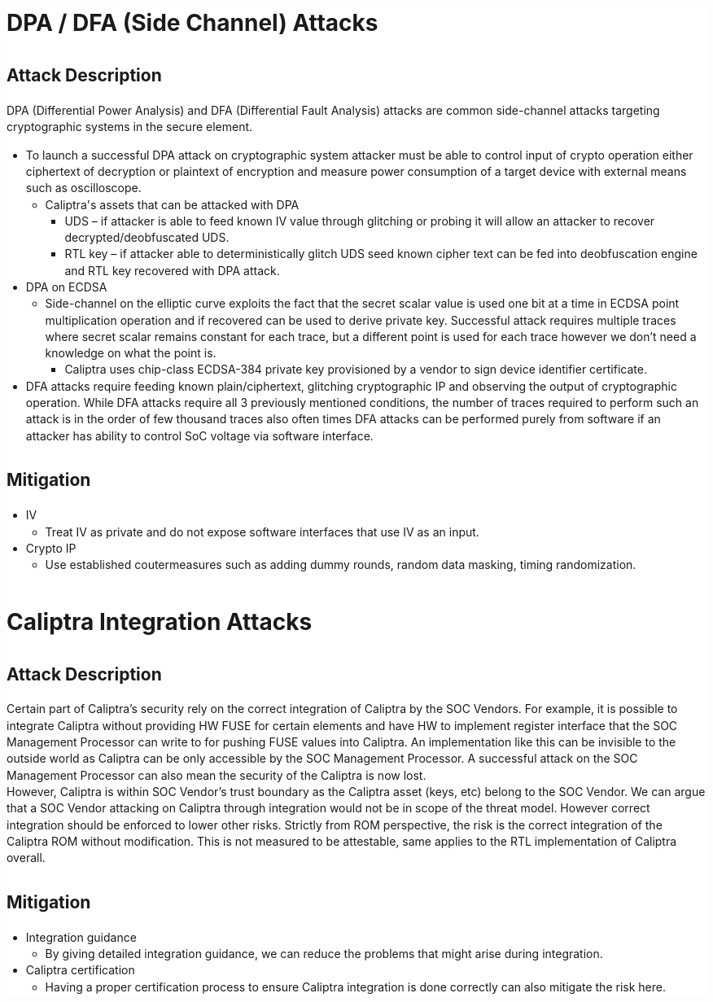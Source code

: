 # DPA / DFA (Side Channel) Attacks
## Attack Description

DPA (Differential Power Analysis) and DFA (Differential Fault Analysis) attacks are common side-channel attacks targeting cryptographic systems in the secure element.  

- To launch a successful DPA attack on cryptographic system attacker must be able to control input of crypto operation either ciphertext of decryption or plaintext of encryption and measure power consumption of a target device with external means such as oscilloscope.
  - Caliptra's assets that can be attacked with DPA
    - UDS – if attacker is able to feed known IV value through glitching or probing it will allow an attacker to recover decrypted/deobfuscated UDS.
    - RTL key – if attacker able to deterministically glitch UDS seed known cipher text can be fed into deobfuscation engine and RTL key recovered with DPA attack.
- DPA on ECDSA
  - Side-channel on the elliptic curve exploits the fact that the secret scalar value is used one bit at a time in ECDSA point multiplication operation and if recovered can be used to derive private key. Successful attack requires multiple traces where secret scalar remains constant for each trace, but a different point is used for each trace however we don’t need a knowledge on what the point is.
    - Caliptra uses chip-class ECDSA-384 private key provisioned by a vendor to sign device identifier certificate.
- DFA attacks require feeding known plain/ciphertext, glitching cryptographic IP and observing the output of cryptographic operation. While DFA attacks require all 3 previously mentioned conditions, the number of traces required to perform such an attack is in the order of few thousand traces also often times DFA attacks can be performed purely from software if an attacker has ability to control SoC voltage via software interface.

## Mitigation

- IV
  - Treat IV as private and do not expose software interfaces that use IV as an input.
- Crypto IP
  - Use established coutermeasures such as adding dummy rounds, random data masking, timing randomization.

# Caliptra Integration Attacks
## Attack Description

Certain part of Caliptra’s security rely on the correct integration of Caliptra by the SOC Vendors.  For example, it is possible to integrate Caliptra without providing HW FUSE for certain elements and have HW to implement register interface that the SOC Management Processor can write to for pushing FUSE values into Caliptra.  An implementation like this can be invisible to the outside world as Caliptra can be only accessible by the SOC Management Processor.  A successful attack on the SOC Management Processor can also mean the security of the Caliptra is now lost.  
However, Caliptra is within SOC Vendor’s trust boundary as the Caliptra asset (keys, etc) belong to the SOC Vendor.  We can argue that a SOC Vendor attacking on Caliptra through integration would not be in scope of the threat model.  However correct integration should be enforced to lower other risks. 
Strictly from ROM perspective, the risk is the correct integration of the Caliptra ROM without modification.  This is not measured to be attestable, same applies to the RTL implementation of Caliptra overall.

## Mitigation

- Integration guidance
  - By giving detailed integration guidance, we can reduce the problems that might arise during integration.
- Caliptra certification
  - Having a proper certification process to ensure Caliptra integration is done correctly can also mitigate the risk here.
